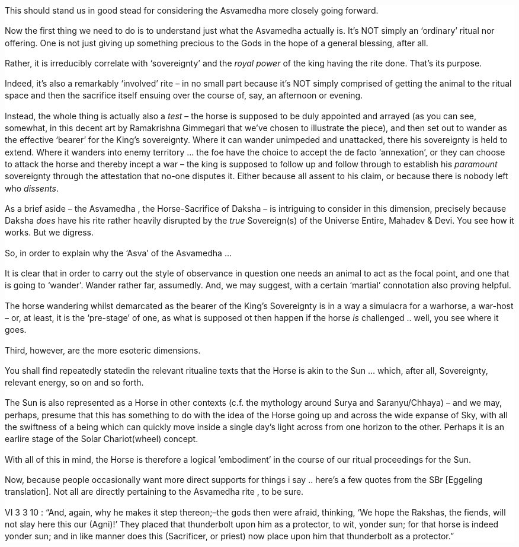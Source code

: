 This should stand us in good stead for considering the Asvamedha more closely going forward.

Now the first thing we need to do is to understand just what the Asvamedha actually is. It’s NOT simply an ‘ordinary’ ritual nor offering. One is not just giving up something precious to the Gods in the hope of a general blessing, after all.

Rather, it is irreducibly correlate with ‘sovereignty’ and the *royal power* of the king having the rite done. That’s its purpose.

Indeed, it’s also a remarkably ‘involved’ rite – in no small part because it’s NOT simply comprised of getting the animal to the ritual space and then the sacrifice itself ensuing over the course of, say, an afternoon or evening.

Instead, the whole thing is actually also a *test* – the horse is supposed to be duly appointed and arrayed (as you can see, somewhat, in this decent art by Ramakrishna Gimmegari that we’ve chosen to illustrate the piece), and then set out to wander as the effective ‘bearer’ for the King’s sovereignty. Where it can wander unimpeded and unattacked, there his sovereignty is held to extend. Where it wanders into enemy territory … the foe have the choice to accept the de facto ‘annexation’, or they can choose to attack the horse and thereby incept a war – the king is supposed to follow up and follow through to establish his *paramount* sovereignty through the attestation that no-one disputes it. Either because all assent to his claim, or because there is nobody left who *dissents*.

As a brief aside – the Asvamedha , the Horse-Sacrifice of Daksha – is intriguing to consider in this dimension, precisely because Daksha *does* have his rite rather heavily disrupted by the *true* Sovereign(s) of the Universe Entire, Mahadev & Devi. You see how it works. But we digress.

So, in order to explain why the ‘Asva’ of the Asvamedha …

It is clear that in order to carry out the style of observance in question one needs an animal to act as the focal point, and one that is going to ‘wander’. Wander rather far, assumedly. And, we may suggest, with a certain ‘martial’ connotation also proving helpful.

The horse wandering whilst demarcated as the bearer of the King’s Sovereignty is in a way a simulacra for a warhorse, a war-host – or, at least, it is the ‘pre-stage’ of one, as what is supposed ot then happen if the horse *is* challenged .. well, you see where it goes.

Third, however, are the more esoteric dimensions.

You shall find repeatedly statedin the relevant ritualine texts that the Horse is akin to the Sun … which, after all, Sovereignty, relevant energy, so on and so forth.

The Sun is also represented as a Horse in other contexts (c.f. the mythology around Surya and Saranyu/Chhaya) – and we may, perhaps, presume that this has something to do with the idea of the Horse going up and across the wide expanse of Sky, with all the swiftness of a being which can quickly move inside a single day’s light across from one horizon to the other. Perhaps it is an earlire stage of the Solar Chariot(wheel) concept.

With all of this in mind, the Horse is therefore a logical ’embodiment’ in the course of our ritual proceedings for the Sun.

Now, because people occasionally want more direct supports for things i say .. here’s a few quotes from the SBr \[Eggeling translation\]. Not all are directly pertaining to the Asvamedha rite , to be sure.

VI 3 3 10 : “And, again, why he makes it step thereon;–the gods then were afraid, thinking, ‘We hope the Rakshas, the fiends, will not slay here this our (Agni)!’ They placed that thunderbolt upon him as a protector, to wit, yonder sun; for that horse is indeed yonder sun; and in like manner does this (Sacrificer, or priest) now place upon him that thunderbolt as a protector.”

